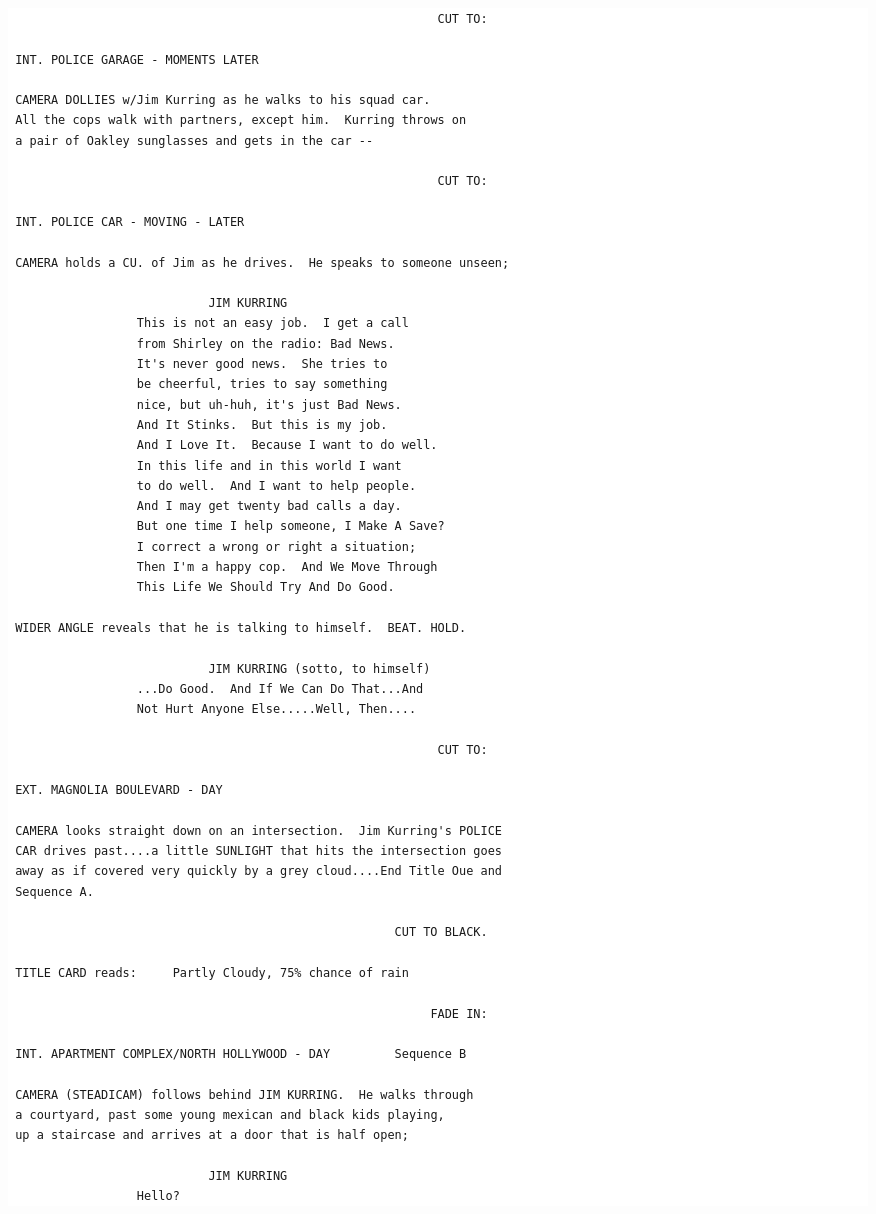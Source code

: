                                                                 CUT TO: 

     INT. POLICE GARAGE - MOMENTS LATER

     CAMERA DOLLIES w/Jim Kurring as he walks to his squad car. 
     All the cops walk with partners, except him.  Kurring throws on
     a pair of Oakley sunglasses and gets in the car -- 

                                                                CUT TO:

     INT. POLICE CAR - MOVING - LATER

     CAMERA holds a CU. of Jim as he drives.  He speaks to someone unseen;

                                JIM KURRING 
                      This is not an easy job.  I get a call
                      from Shirley on the radio: Bad News.
                      It's never good news.  She tries to
                      be cheerful, tries to say something 
                      nice, but uh-huh, it's just Bad News.
                      And It Stinks.  But this is my job. 
                      And I Love It.  Because I want to do well.
                      In this life and in this world I want 
                      to do well.  And I want to help people.
                      And I may get twenty bad calls a day. 
                      But one time I help someone, I Make A Save?
                      I correct a wrong or right a situation; 
                      Then I'm a happy cop.  And We Move Through
                      This Life We Should Try And Do Good.

     WIDER ANGLE reveals that he is talking to himself.  BEAT. HOLD.

                                JIM KURRING (sotto, to himself)
                      ...Do Good.  And If We Can Do That...And 
                      Not Hurt Anyone Else.....Well, Then....

                                                                CUT TO: 

     EXT. MAGNOLIA BOULEVARD - DAY

     CAMERA looks straight down on an intersection.  Jim Kurring's POLICE
     CAR drives past....a little SUNLIGHT that hits the intersection goes
     away as if covered very quickly by a grey cloud....End Title Oue and
     Sequence A. 

                                                          CUT TO BLACK.

     TITLE CARD reads:     Partly Cloudy, 75% chance of rain

                                                               FADE IN: 

     INT. APARTMENT COMPLEX/NORTH HOLLYWOOD - DAY         Sequence B

     CAMERA (STEADICAM) follows behind JIM KURRING.  He walks through 
     a courtyard, past some young mexican and black kids playing,
     up a staircase and arrives at a door that is half open;

                                JIM KURRING
                      Hello? 
